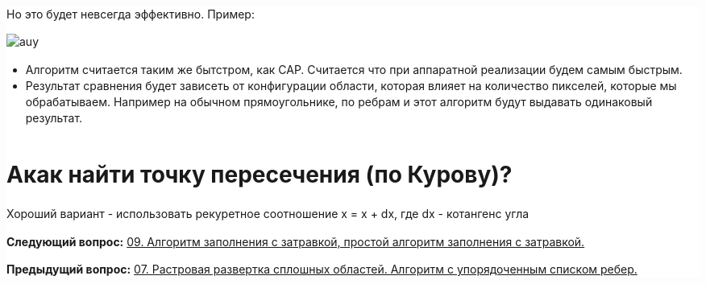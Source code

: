 Но это будет невсегда эффективно. Пример:

![auy](https://sun9-8.userapi.com/c855624/v855624945/237a7c/LP10ufon1DE.jpg)

* Алгоритм считается таким же бытстром, как САР. Считается что при аппаратной реализации будем самым быстрым.  
* Результат сравнения будет зависеть от конфигурации области, которая влияет на количество пикселей, которые мы обрабатываем. Например на обычном прямоугольнике, по ребрам и этот алгоритм будут выдавать одинаковый результат.

# Акак найти точку пересечения (по Курову)?

Хороший вариант - использовать рекуретное соотношение x = x + dx, где dx - котангенс угла

**Следующий вопрос:**  [09. Алгоритм заполнения с затравкой, простой алгоритм заполнения с затравкой.](./exam09)


**Предыдущий вопрос:**  [07. Растровая развертка сплошных областей. Алгоритм с упорядоченным списком ребер.](./exam07)
